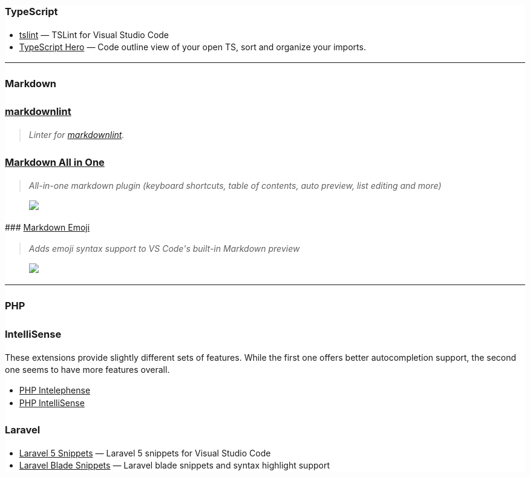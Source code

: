 ### TypeScript

-   <span id="8883"><a href="https://marketplace.visualstudio.com/items?itemName=eg2.tslint" class="markup--anchor markup--li-anchor">tslint</a> — TSLint for Visual Studio Code</span>
-   <span id="9665"><a href="https://marketplace.visualstudio.com/items?itemName=rbbit.typescript-hero" class="markup--anchor markup--li-anchor">TypeScript Hero</a> — Code outline view of your open TS, sort and organize your imports.</span>

---

### Markdown

### <a href="https://marketplace.visualstudio.com/items?itemName=DavidAnson.vscode-markdownlint" class="markup--anchor markup--h3-anchor">markdownlint</a>

> _Linter for_ <a href="https://github.com/DavidAnson/markdownlint" class="markup--anchor markup--blockquote-anchor"><em>markdownlint</em></a>_._

### <a href="https://marketplace.visualstudio.com/items?itemName=yzhang.markdown-all-in-one" class="markup--anchor markup--h3-anchor">Markdown All in One</a>

> _All-in-one markdown plugin (keyboard shortcuts, table of contents, auto preview, list editing and more)_

<figure><img src="https://cdn-images-1.medium.com/max/800/0*8oVrYuZ9kLRNSuBs.gif" class="graf-image" /></figure>### <a href="https://marketplace.visualstudio.com/items?itemName=bierner.markdown-emoji" class="markup--anchor markup--h3-anchor">Markdown Emoji</a>

> _Adds emoji syntax support to VS Code's built-in Markdown preview_

<figure><img src="https://cdn-images-1.medium.com/max/800/0*rckUMIIZ9Jh7UE5q.png" class="graf-image" /></figure>

---

### PHP

### IntelliSense

These extensions provide slightly different sets of features. While the first one offers better autocompletion support, the second one seems to have more features overall.

-   <span id="94df"><a href="https://marketplace.visualstudio.com/items?itemName=bmewburn.vscode-intelephense-client" class="markup--anchor markup--li-anchor">PHP Intelephense</a></span>
-   <span id="b2b4"><a href="https://marketplace.visualstudio.com/items?itemName=felixfbecker.php-intellisense" class="markup--anchor markup--li-anchor">PHP IntelliSense</a></span>

### Laravel

-   <span id="687e"><a href="https://marketplace.visualstudio.com/items?itemName=onecentlin.laravel5-snippets" class="markup--anchor markup--li-anchor">Laravel 5 Snippets</a> — Laravel 5 snippets for Visual Studio Code</span>
-   <span id="42ab"><a href="https://marketplace.visualstudio.com/items?itemName=onecentlin.laravel-blade" class="markup--anchor markup--li-anchor">Laravel Blade Snippets</a> — Laravel blade snippets and syntax highlight support</span>
